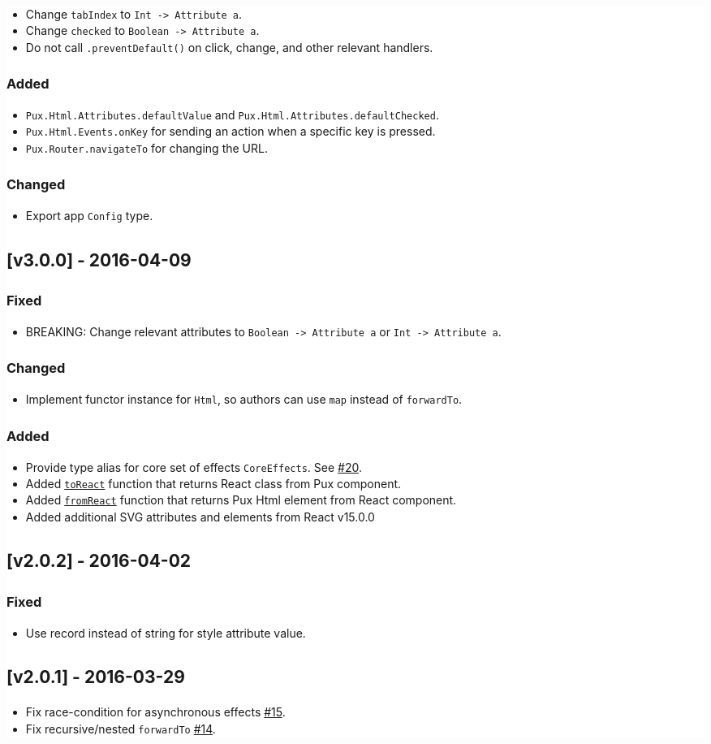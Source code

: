 - Change `tabIndex` to `Int -> Attribute a`.
- Change `checked` to `Boolean -> Attribute a`.
- Do not call `.preventDefault()` on click, change, and other relevant handlers.

### Added

- `Pux.Html.Attributes.defaultValue` and `Pux.Html.Attributes.defaultChecked`.
- `Pux.Html.Events.onKey` for sending an action when a specific key is pressed.
- `Pux.Router.navigateTo` for changing the URL.

### Changed

- Export app `Config` type.

## [v3.0.0] - 2016-04-09

### Fixed

- BREAKING: Change relevant attributes to `Boolean -> Attribute a` or
  `Int -> Attribute a`.

### Changed

- Implement functor instance for `Html`, so authors can use `map` instead of
  `forwardTo`.

### Added

- Provide type alias for core set of effects `CoreEffects`.
  See [#20](https://github.com/alexmingoia/purescript-pux/pull/20).
- Added
  [`toReact`](https://alexmingoia.github.com/purescript-pux/docs/react-interop.html)
  function that returns React class from Pux component.
- Added
  [`fromReact`](https://alexmingoia.github.com/purescript-pux/docs/react-interop.html)
  function that returns Pux Html element from React component.
- Added additional SVG attributes and elements from React v15.0.0

## [v2.0.2] - 2016-04-02

### Fixed

- Use record instead of string for style attribute value.

## [v2.0.1] - 2016-03-29

- Fix race-condition for asynchronous effects
  [#15](https://github.com/alexmingoia/purescript-pux/issues/15).
- Fix recursive/nested `forwardTo`
  [#14](https://github.com/alexmingoia/purescript-pux/issues/14).
